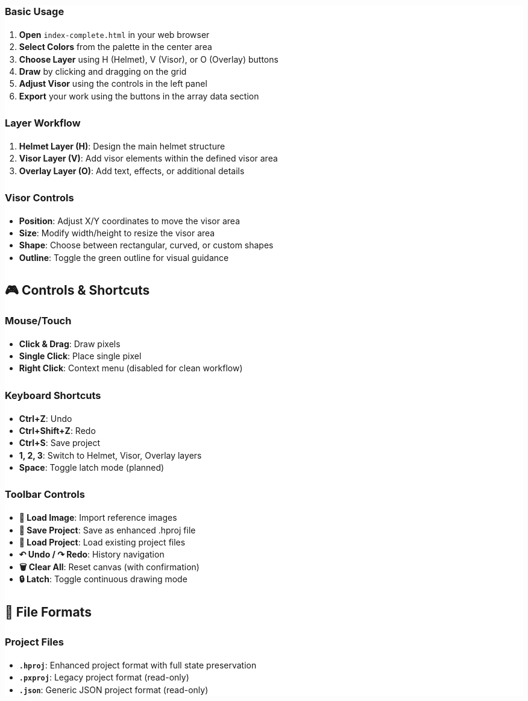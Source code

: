 ### Basic Usage
1. **Open** `index-complete.html` in your web browser
2. **Select Colors** from the palette in the center area
3. **Choose Layer** using H (Helmet), V (Visor), or O (Overlay) buttons
4. **Draw** by clicking and dragging on the grid
5. **Adjust Visor** using the controls in the left panel
6. **Export** your work using the buttons in the array data section

### Layer Workflow
1. **Helmet Layer (H)**: Design the main helmet structure
2. **Visor Layer (V)**: Add visor elements within the defined visor area
3. **Overlay Layer (O)**: Add text, effects, or additional details

### Visor Controls
- **Position**: Adjust X/Y coordinates to move the visor area
- **Size**: Modify width/height to resize the visor area
- **Shape**: Choose between rectangular, curved, or custom shapes
- **Outline**: Toggle the green outline for visual guidance

## 🎮 Controls & Shortcuts

### Mouse/Touch
- **Click & Drag**: Draw pixels
- **Single Click**: Place single pixel
- **Right Click**: Context menu (disabled for clean workflow)

### Keyboard Shortcuts
- **Ctrl+Z**: Undo
- **Ctrl+Shift+Z**: Redo
- **Ctrl+S**: Save project
- **1, 2, 3**: Switch to Helmet, Visor, Overlay layers
- **Space**: Toggle latch mode (planned)

### Toolbar Controls
- **📁 Load Image**: Import reference images
- **💾 Save Project**: Save as enhanced .hproj file
- **📂 Load Project**: Load existing project files
- **↶ Undo / ↷ Redo**: History navigation
- **🗑️ Clear All**: Reset canvas (with confirmation)
- **🔒 Latch**: Toggle continuous drawing mode

## 📁 File Formats

### Project Files
- **`.hproj`**: Enhanced project format with full state preservation
- **`.pxproj`**: Legacy project format (read-only)
- **`.json`**: Generic JSON project format (read-only)
